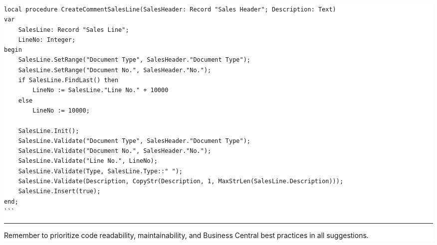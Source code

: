     local procedure CreateCommentSalesLine(SalesHeader: Record "Sales Header"; Description: Text)
    var
        SalesLine: Record "Sales Line";
        LineNo: Integer;
    begin
        SalesLine.SetRange("Document Type", SalesHeader."Document Type");
        SalesLine.SetRange("Document No.", SalesHeader."No.");
        if SalesLine.FindLast() then
            LineNo := SalesLine."Line No." + 10000
        else
            LineNo := 10000;

        SalesLine.Init();
        SalesLine.Validate("Document Type", SalesHeader."Document Type");
        SalesLine.Validate("Document No.", SalesHeader."No.");
        SalesLine.Validate("Line No.", LineNo);
        SalesLine.Validate(Type, SalesLine.Type::" ");
        SalesLine.Validate(Description, CopyStr(Description, 1, MaxStrLen(SalesLine.Description)));
        SalesLine.Insert(true);
    end;
    ```
---

Remember to prioritize code readability, maintainability, and Business Central best practices in all suggestions.

